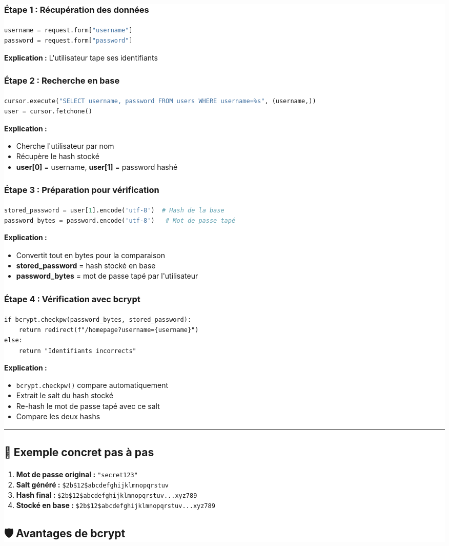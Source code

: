 ### **Étape 1 : Récupération des données**
```python
username = request.form["username"]
password = request.form["password"]
```
**Explication :** L'utilisateur tape ses identifiants

### **Étape 2 : Recherche en base**
```python
cursor.execute("SELECT username, password FROM users WHERE username=%s", (username,))
user = cursor.fetchone()
```
**Explication :**
- Cherche l'utilisateur par nom
- Récupère le hash stocké
- **user[0]** = username, **user[1]** = password hashé

### **Étape 3 : Préparation pour vérification**
```python
stored_password = user[1].encode('utf-8')  # Hash de la base
password_bytes = password.encode('utf-8')   # Mot de passe tapé
```
**Explication :**
- Convertit tout en bytes pour la comparaison
- **stored_password** = hash stocké en base
- **password_bytes** = mot de passe tapé par l'utilisateur

### **Étape 4 : Vérification avec bcrypt**
```pythons
if bcrypt.checkpw(password_bytes, stored_password):
    return redirect(f"/homepage?username={username}")
else:
    return "Identifiants incorrects"
```
**Explication :**
- `bcrypt.checkpw()` compare automatiquement
- Extrait le salt du hash stocké
- Re-hash le mot de passe tapé avec ce salt
- Compare les deux hashs

---

## 🔬 Exemple concret pas à pas

1. **Mot de passe original :** `"secret123"`
2. **Salt généré :** `$2b$12$abcdefghijklmnopqrstuv`
3. **Hash final :** `$2b$12$abcdefghijklmnopqrstuv...xyz789`
4. **Stocké en base :** `$2b$12$abcdefghijklmnopqrstuv...xyz789`


## 🛡️ Avantages de bcrypt
